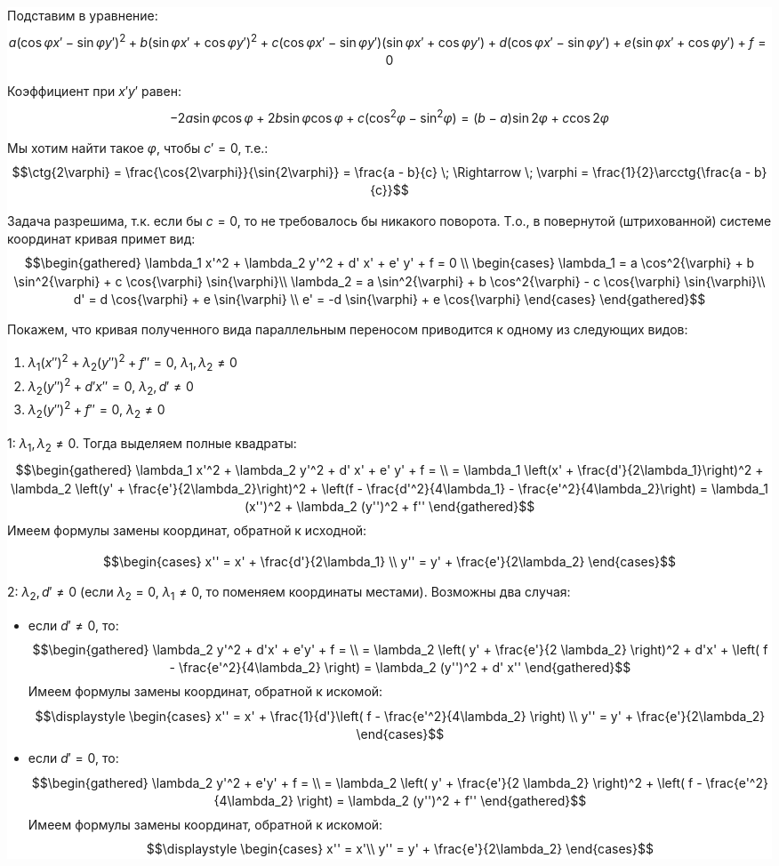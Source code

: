 Подставим в уравнение:
$$a (\cos{\varphi} x' -\sin{\varphi}y')^2 + b (\sin{\varphi} x' + \cos{\varphi} y')^2 + c (\cos{\varphi} x' -\sin{\varphi}y') (\sin{\varphi} x' + \cos{\varphi} y') + d (\cos{\varphi} x' -\sin{\varphi}y') + e (\sin{\varphi} x' + \cos{\varphi} y') + f = 0$$

Коэффициент при $x'y'$ равен:
$$-2a\sin{\varphi}\cos{\varphi} + 2b\sin{\varphi}\cos{\varphi}+c(\cos^2{\varphi}-\sin^2{\varphi}) =  (b-a)\sin{2\varphi} + c \cos{2\varphi}$$

Мы хотим найти такое $\varphi$, чтобы $c'=0$, т.е.:
$$\ctg{2\varphi} = \frac{\cos{2\varphi}}{\sin{2\varphi}} = \frac{a - b}{c} \; \Rightarrow \; \varphi = \frac{1}{2}\arcctg{\frac{a - b}{c}}$$

Задача разрешима, т.к. если бы $c = 0$, то не требовалось бы никакого поворота. Т.о., в повернутой (штрихованной) системе координат кривая примет вид:
$$\begin{gathered}
	\lambda_1 x'^2 + \lambda_2 y'^2 + d' x' + e' y' + f = 0 \\
	\begin{cases}
		\lambda_1 = a \cos^2{\varphi} + b \sin^2{\varphi} + c \cos{\varphi} \sin{\varphi}\\
		\lambda_2 = a \sin^2{\varphi} + b \cos^2{\varphi} - c \cos{\varphi} \sin{\varphi}\\
		d' = d \cos{\varphi} + e \sin{\varphi} \\
		e' = -d \sin{\varphi} + e \cos{\varphi}
	\end{cases}
\end{gathered}$$

Покажем, что кривая полученного вида параллельным переносом приводится к одному из следующих видов:
1) $\lambda_1 (x'')^2 + \lambda_2 (y'')^2 + f'' = 0$, $\lambda_1, \lambda_2 \not = 0$
2) $\lambda_2 (y'')^2 + d' x'' = 0$, $\lambda_2, d' \not = 0$
3) $\lambda_2 (y'')^2 + f'' = 0$, $\lambda_2 \not = 0$

$1$: $\lambda_1, \lambda_2 \not = 0$. Тогда выделяем полные квадраты:
$$\begin{gathered}
	\lambda_1 x'^2 + \lambda_2 y'^2 + d' x' + e' y' + f = \\
	= \lambda_1 \left(x' + \frac{d'}{2\lambda_1}\right)^2 + \lambda_2 \left(y' + \frac{e'}{2\lambda_2}\right)^2 + \left(f - \frac{d'^2}{4\lambda_1} - \frac{e'^2}{4\lambda_2}\right) = \lambda_1 (x'')^2 + \lambda_2 (y'')^2 + f''
\end{gathered}$$
Имеем формулы замены координат, обратной к исходной:

$$\begin{cases}
	x'' = x' + \frac{d'}{2\lambda_1} \\
	y'' = y' + \frac{e'}{2\lambda_2}
\end{cases}$$

$2$: $\lambda_2, d' \not = 0$ (если $\lambda_2 = 0$, $\lambda_1 \not = 0$, то поменяем координаты местами). Возможны два случая:
- если $d' \not = 0$, то:
		$$\begin{gathered}
			\lambda_2 y'^2 + d'x' + e'y' + f = \\
			= \lambda_2 \left( y' + \frac{e'}{2 \lambda_2} \right)^2 + d'x' + \left( f - \frac{e'^2}{4\lambda_2} \right) = \lambda_2 (y'')^2 + d' x''
		\end{gathered}$$
		Имеем формулы замены координат, обратной к искомой: $$\displaystyle \begin{cases}
			x'' = x' + \frac{1}{d'}\left( f - \frac{e'^2}{4\lambda_2} \right) \\
			y'' = y' + \frac{e'}{2\lambda_2}
		\end{cases}$$
- если $d' = 0$, то:
		$$\begin{gathered}
			\lambda_2 y'^2 + e'y' + f = \\
			= \lambda_2 \left( y' + \frac{e'}{2 \lambda_2} \right)^2 + \left( f - \frac{e'^2}{4\lambda_2} \right) = \lambda_2 (y'')^2 + f''
		\end{gathered}$$
		Имеем формулы замены координат, обратной к искомой: $$\displaystyle \begin{cases}
			x'' = x'\\
			y'' = y' + \frac{e'}{2\lambda_2}
		\end{cases}$$
